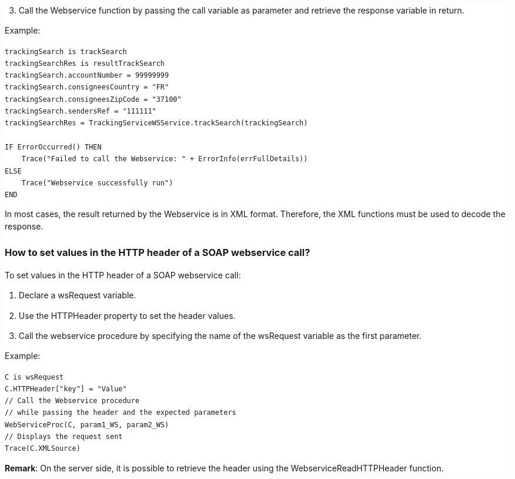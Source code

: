 3. Call the Webservice function by passing the call variable as parameter and retrieve the response variable in return. 




Example: 


```wl
trackingSearch is trackSearch
trackingSearchRes is resultTrackSearch
trackingSearch.accountNumber = 99999999
trackingSearch.consigneesCountry = "FR"
trackingSearch.consigneesZipCode = "37100"
trackingSearch.sendersRef = "111111"
trackingSearchRes = TrackingServiceWSService.trackSearch(trackingSearch)

IF ErrorOccurred() THEN
	Trace("Failed to call the Webservice: " + ErrorInfo(errFullDetails))
ELSE
	Trace("Webservice successfully run")
END
```


In most cases, the result returned by the Webservice is in XML format. Therefore, the XML functions must be used to decode the response.




### How to set values in the HTTP header of a SOAP webservice call?
<a name="how_set_values_the_http_header_soap_webservice_call_ELTPARAGRAPHE000178"></a>

To set values in the HTTP header of a SOAP webservice call: 

1. Declare a wsRequest variable. 

2. Use the HTTPHeader property to set the header values. 

3. Call the webservice procedure by specifying the name of the wsRequest variable as the first parameter. 




Example: 

```wl
C is wsRequest
C.HTTPHeader["key"] = "Value"
// Call the Webservice procedure 
// while passing the header and the expected parameters
WebServiceProc(C, param1_WS, param2_WS)
// Displays the request sent
Trace(C.XMLSource)
```


**Remark**: On the server side, it is possible to retrieve the header using the WebserviceReadHTTPHeader function. 
<a name="NOTE4_2b"></a>
